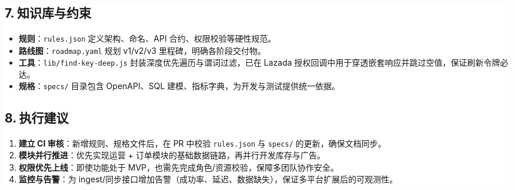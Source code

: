 ## 7. 知识库与约束
- **规则**：`rules.json` 定义架构、命名、API 合约、权限校验等硬性规范。
- **路线图**：`roadmap.yaml` 规划 v1/v2/v3 里程碑，明确各阶段交付物。
- **工具**：`lib/find-key-deep.js` 封装深度优先遍历与谓词过滤，已在 Lazada 授权回调中用于穿透嵌套响应并跳过空值，保证刷新令牌必达。
- **规格**：`specs/` 目录包含 OpenAPI、SQL 建模、指标字典，为开发与测试提供统一依据。

## 8. 执行建议
1. **建立 CI 审核**：新增规则、规格文件后，在 PR 中校验 `rules.json` 与 `specs/` 的更新，确保文档同步。
2. **模块并行推进**：优先实现运营 + 订单模块的基础数据链路，再并行开发库存与广告。
3. **权限优先上线**：即使功能处于 MVP，也需先完成角色/资源校验，保障多团队协作安全。
4. **监控与告警**：为 ingest/同步接口增加告警（成功率、延迟、数据缺失），保证多平台扩展后的可观测性。

